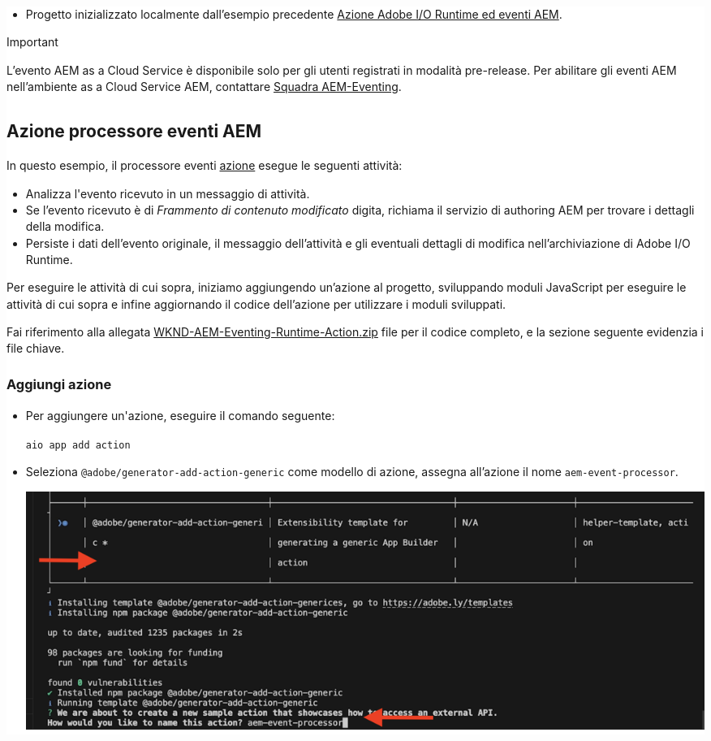 - Progetto inizializzato localmente dall’esempio precedente [Azione Adobe I/O Runtime ed eventi AEM](./runtime-action.md#initialize-project-for-local-development).

>[!IMPORTANT]
>
>L’evento AEM as a Cloud Service è disponibile solo per gli utenti registrati in modalità pre-release. Per abilitare gli eventi AEM nell’ambiente as a Cloud Service AEM, contattare [Squadra AEM-Eventing](mailto:grp-aem-events@adobe.com).

## Azione processore eventi AEM

In questo esempio, il processore eventi [azione](https://developer.adobe.com/runtime/docs/guides/using/creating_actions/) esegue le seguenti attività:

- Analizza l&#39;evento ricevuto in un messaggio di attività.
- Se l’evento ricevuto è di _Frammento di contenuto modificato_ digita, richiama il servizio di authoring AEM per trovare i dettagli della modifica.
- Persiste i dati dell’evento originale, il messaggio dell’attività e gli eventuali dettagli di modifica nell’archiviazione di Adobe I/O Runtime.

Per eseguire le attività di cui sopra, iniziamo aggiungendo un’azione al progetto, sviluppando moduli JavaScript per eseguire le attività di cui sopra e infine aggiornando il codice dell’azione per utilizzare i moduli sviluppati.

Fai riferimento alla allegata [WKND-AEM-Eventing-Runtime-Action.zip](../assets/examples/event-processing-using-runtime-action/WKND-AEM-Eventing-Runtime-Action.zip) file per il codice completo, e la sezione seguente evidenzia i file chiave.

### Aggiungi azione

- Per aggiungere un&#39;azione, eseguire il comando seguente:

  ```bash
  aio app add action
  ```

- Seleziona `@adobe/generator-add-action-generic` come modello di azione, assegna all’azione il nome `aem-event-processor`.

  ![Aggiungi azione](../assets/examples/event-processing-using-runtime-action/add-action-template.png)
